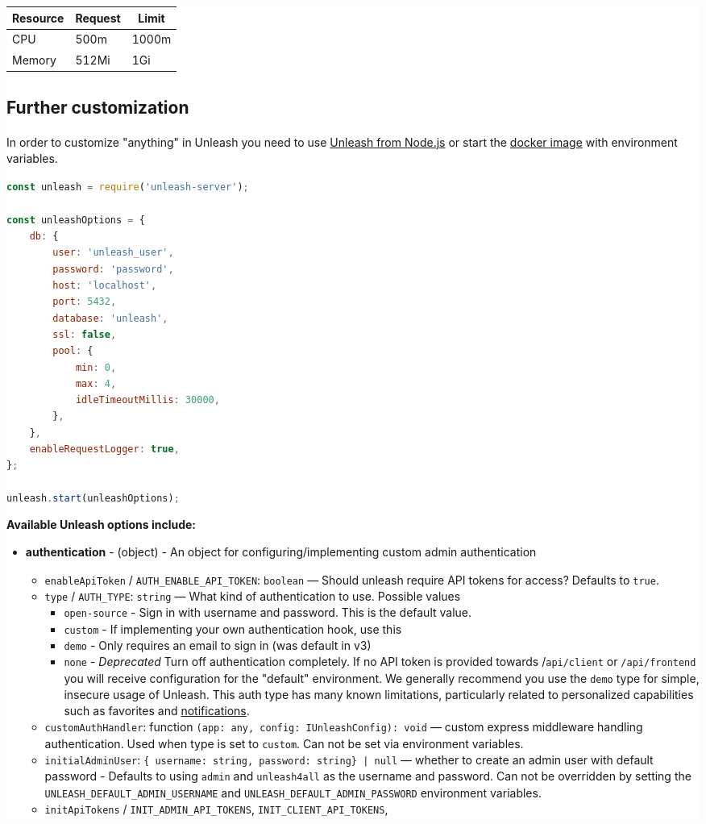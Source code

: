 | Resource | Request | Limit |
|----------|---------|-------|
| CPU      | 500m    | 1000m |
| Memory   | 512Mi   | 1Gi   |

## Further customization

In order to customize "anything" in Unleash you need to
use [Unleash from Node.js](./getting-started.md#option-two---from-nodejs) or start
the [docker image](./getting-started.md#option-one---use-docker) with environment variables.

```js
const unleash = require('unleash-server');

const unleashOptions = {
    db: {
        user: 'unleash_user',
        password: 'password',
        host: 'localhost',
        port: 5432,
        database: 'unleash',
        ssl: false,
        pool: {
            min: 0,
            max: 4,
            idleTimeoutMillis: 30000,
        },
    },
    enableRequestLogger: true,
};

unleash.start(unleashOptions);
```

**Available Unleash options include:**

- **authentication** - (object) - An object for configuring/implementing custom admin authentication

    - `enableApiToken` / `AUTH_ENABLE_API_TOKEN`:  `boolean` — Should unleash require API tokens for access? Defaults
      to `true`.
    - `type` / `AUTH_TYPE`: `string` — What kind of authentication to use. Possible values
        - `open-source` - Sign in with username and password. This is the default value.
        - `custom` - If implementing your own authentication hook, use this
        - `demo` - Only requires an email to sign in (was default in v3)
        - `none` - _Deprecated_ Turn off authentication completely. If no API token is provided towards /`api/client`
          or `/api/frontend` you will receive configuration for the "default" environment. We generally recommend you
          use the `demo` type for simple, insecure usage of Unleash. This auth type has many known limitations,
          particularly related to personalized capabilities such as favorites
          and [notifications](../../reference/notifications.md).
    - `customAuthHandler`: function `(app: any, config: IUnleashConfig): void` — custom express middleware handling
      authentication. Used when type is set to `custom`. Can not be set via environment variables.
    - `initialAdminUser`: `{ username: string, password: string} | null` — whether to create an admin user with default
      password - Defaults to using `admin` and `unleash4all` as the username and password. Can not be overridden by
      setting the `UNLEASH_DEFAULT_ADMIN_USERNAME` and `UNLEASH_DEFAULT_ADMIN_PASSWORD` environment variables.
    - `initApiTokens` / `INIT_ADMIN_API_TOKENS`, `INIT_CLIENT_API_TOKENS`,